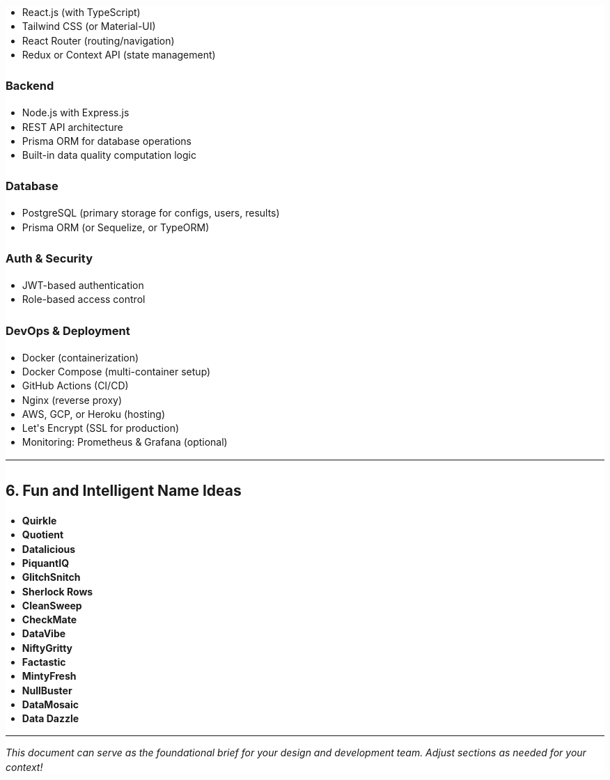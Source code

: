 - React.js (with TypeScript)
- Tailwind CSS (or Material-UI)
- React Router (routing/navigation)
- Redux or Context API (state management)

### Backend

- Node.js with Express.js
- REST API architecture
- Prisma ORM for database operations
- Built-in data quality computation logic

### Database

- PostgreSQL (primary storage for configs, users, results)
- Prisma ORM (or Sequelize, or TypeORM)

### Auth & Security

- JWT-based authentication
- Role-based access control

### DevOps & Deployment

- Docker (containerization)
- Docker Compose (multi-container setup)
- GitHub Actions (CI/CD)
- Nginx (reverse proxy)
- AWS, GCP, or Heroku (hosting)
- Let's Encrypt (SSL for production)
- Monitoring: Prometheus & Grafana (optional)

---

## 6. Fun and Intelligent Name Ideas

- **Quirkle**
- **Quotient**
- **Datalicious**
- **PiquantIQ**
- **GlitchSnitch**
- **Sherlock Rows**
- **CleanSweep**
- **CheckMate**
- **DataVibe**
- **NiftyGritty**
- **Factastic**
- **MintyFresh**
- **NullBuster**
- **DataMosaic**
- **Data Dazzle**

---

*This document can serve as the foundational brief for your design and development team. Adjust sections as needed for your context!*
